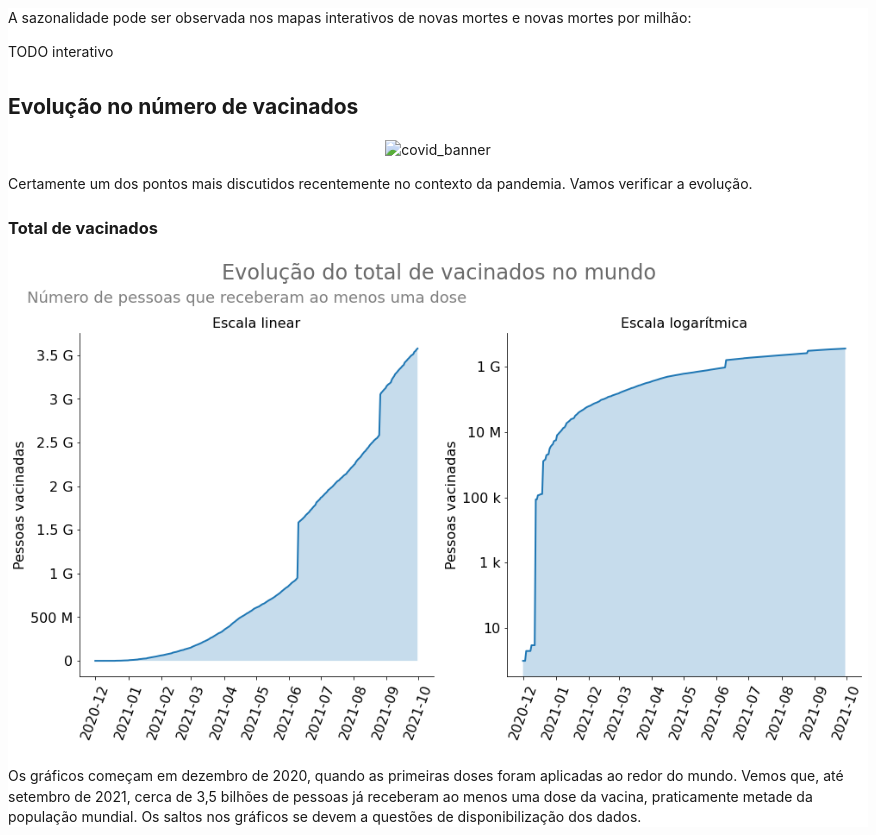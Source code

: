 

A sazonalidade pode ser observada nos mapas interativos de novas mortes e novas
mortes por milhão:


TODO interativo


## Evolução no número de vacinados

<center><img alt="covid_banner" width="50%"
src="https://image.freepik.com/free-photo/close-up-hand-holding-coronavirus-vaccine_23-2149012368.jpg"></center>

Certamente um dos pontos mais discutidos recentemente no contexto da pandemia. Vamos verificar a evolução.

### Total de vacinados


    
![png](projeto_covid_files/projeto_covid_129_0.png)
    


Os gráficos começam em dezembro de 2020, quando as primeiras doses foram
aplicadas ao redor do mundo. Vemos que, até setembro de 2021, cerca de 3,5
bilhões de pessoas já receberam ao menos uma dose da vacina, praticamente metade
da população mundial. Os saltos nos gráficos se devem a questões de
disponibilização dos dados.
